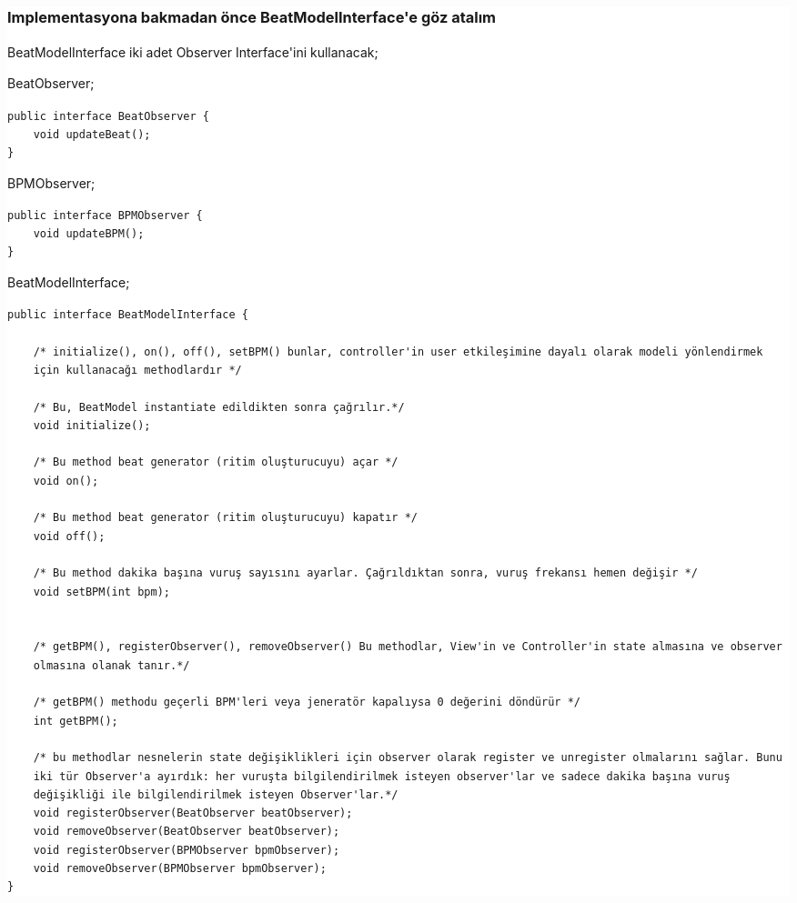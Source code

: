 ### Implementasyona bakmadan önce BeatModelInterface'e göz atalım

BeatModelInterface iki adet Observer Interface'ini kullanacak;

BeatObserver;

```
public interface BeatObserver {
    void updateBeat();
}
```

BPMObserver;

```
public interface BPMObserver {
    void updateBPM();
}
```

BeatModelInterface;

```
public interface BeatModelInterface {

    /* initialize(), on(), off(), setBPM() bunlar, controller'in user etkileşimine dayalı olarak modeli yönlendirmek
    için kullanacağı methodlardır */

    /* Bu, BeatModel instantiate edildikten sonra çağrılır.*/
    void initialize();

    /* Bu method beat generator (ritim oluşturucuyu) açar */
    void on();

    /* Bu method beat generator (ritim oluşturucuyu) kapatır */
    void off();

    /* Bu method dakika başına vuruş sayısını ayarlar. Çağrıldıktan sonra, vuruş frekansı hemen değişir */
    void setBPM(int bpm);


    /* getBPM(), registerObserver(), removeObserver() Bu methodlar, View'in ve Controller'in state almasına ve observer
    olmasına olanak tanır.*/

    /* getBPM() methodu geçerli BPM'leri veya jeneratör kapalıysa 0 değerini döndürür */
    int getBPM();

    /* bu methodlar nesnelerin state değişiklikleri için observer olarak register ve unregister olmalarını sağlar. Bunu
    iki tür Observer'a ayırdık: her vuruşta bilgilendirilmek isteyen observer'lar ve sadece dakika başına vuruş
    değişikliği ile bilgilendirilmek isteyen Observer'lar.*/
    void registerObserver(BeatObserver beatObserver);
    void removeObserver(BeatObserver beatObserver);
    void registerObserver(BPMObserver bpmObserver);
    void removeObserver(BPMObserver bpmObserver);
}
```
